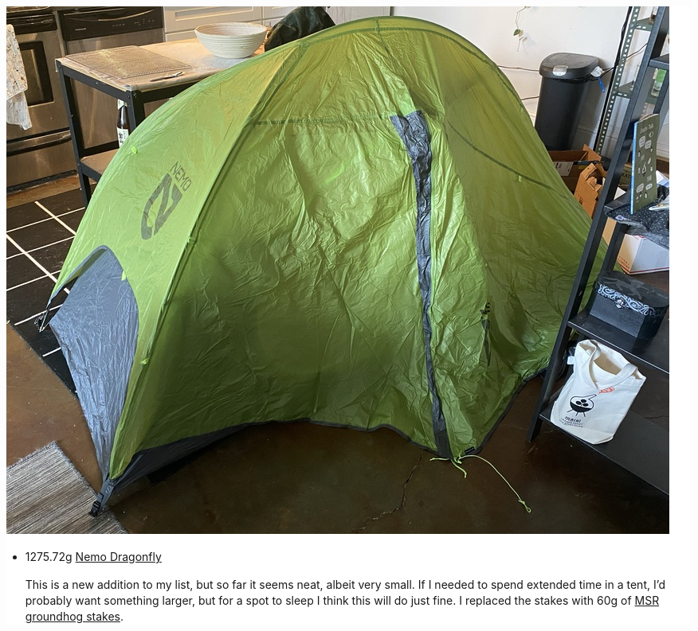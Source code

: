 ![nemo](/photos/nemo.jpg) 

* 1275.72g [Nemo Dragonfly](https://www.outdoorgearlab.com/reviews/camping-and-hiking/backpacking-tent/nemo-dragonfly-2)
    
    This is a new addition to my list, but so far it seems neat, albeit very small. If I needed to spend extended time in a tent, I’d probably want something larger, but for a spot to sleep I think this will do just fine. I replaced the stakes with 60g of [MSR groundhog stakes](https://www.msrgear.com/tents/tent-accessories/groundhog-tent-stakes/05807.html).